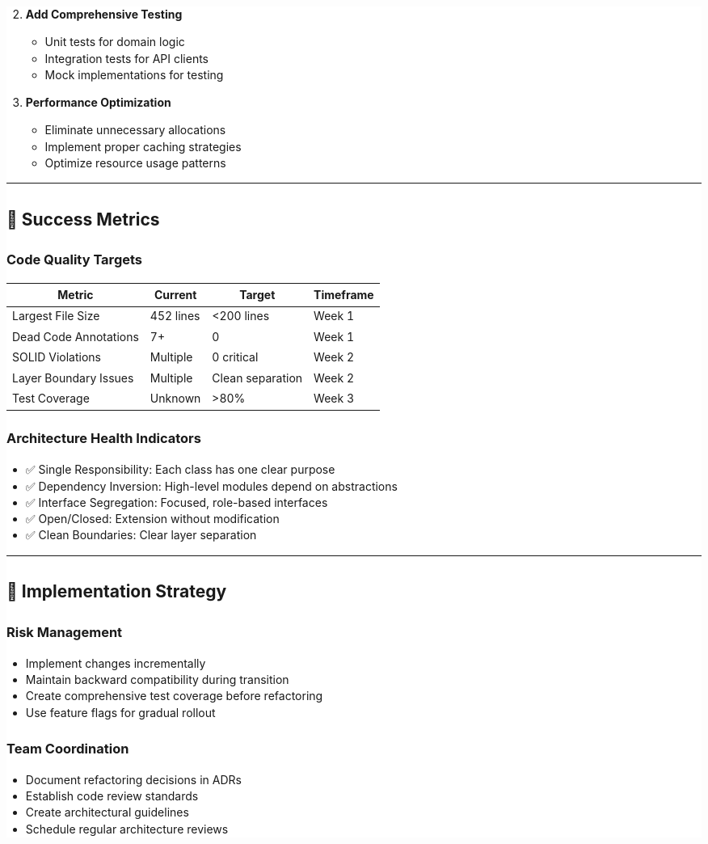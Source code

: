 2. **Add Comprehensive Testing**
   - Unit tests for domain logic
   - Integration tests for API clients
   - Mock implementations for testing

3. **Performance Optimization**
   - Eliminate unnecessary allocations
   - Implement proper caching strategies
   - Optimize resource usage patterns

---

## 🎯 Success Metrics

### **Code Quality Targets**

| Metric | Current | Target | Timeframe |
|--------|---------|---------|-----------|
| Largest File Size | 452 lines | <200 lines | Week 1 |
| Dead Code Annotations | 7+ | 0 | Week 1 |
| SOLID Violations | Multiple | 0 critical | Week 2 |
| Layer Boundary Issues | Multiple | Clean separation | Week 2 |
| Test Coverage | Unknown | >80% | Week 3 |

### **Architecture Health Indicators**

- ✅ Single Responsibility: Each class has one clear purpose
- ✅ Dependency Inversion: High-level modules depend on abstractions
- ✅ Interface Segregation: Focused, role-based interfaces
- ✅ Open/Closed: Extension without modification
- ✅ Clean Boundaries: Clear layer separation

---

## 🔧 Implementation Strategy

### **Risk Management**
- Implement changes incrementally
- Maintain backward compatibility during transition
- Create comprehensive test coverage before refactoring
- Use feature flags for gradual rollout

### **Team Coordination**
- Document refactoring decisions in ADRs
- Establish code review standards
- Create architectural guidelines
- Schedule regular architecture reviews
